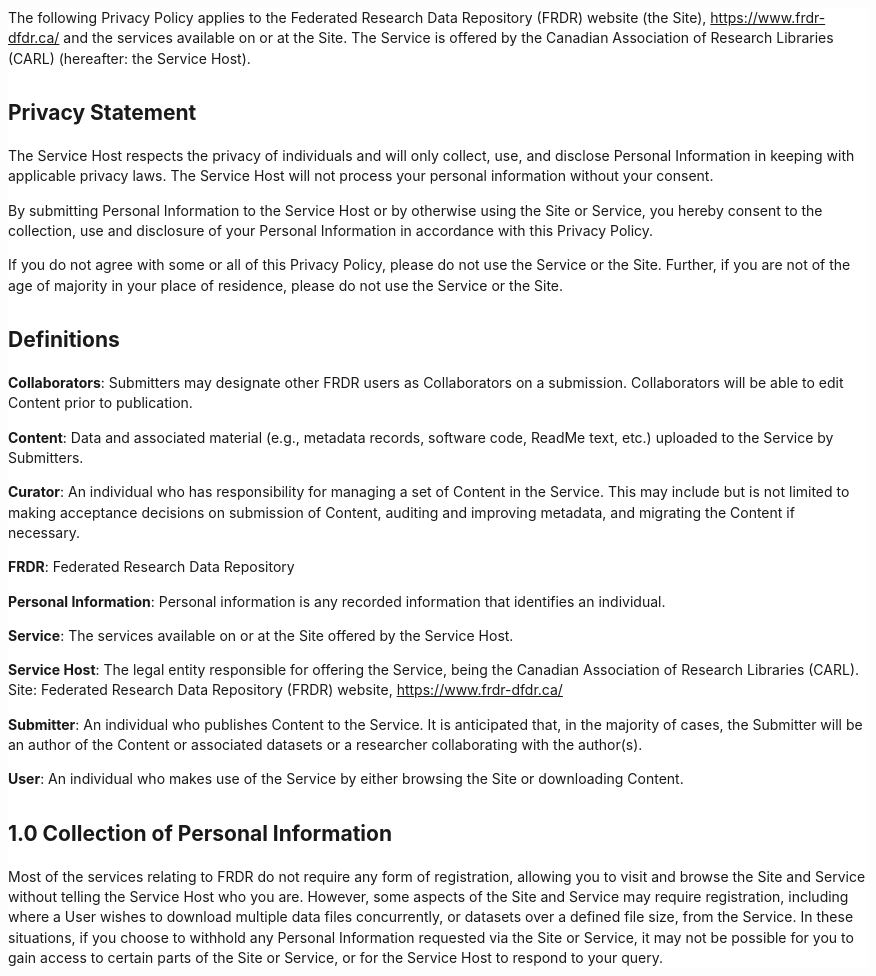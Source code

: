 The following Privacy Policy applies to the Federated Research Data Repository (FRDR) website (the Site), <a href="https://www.frdr-dfdr.ca/">https://www.frdr-dfdr.ca/</a> and the services available on or at the Site. The Service is offered by the Canadian Association of Research Libraries (CARL) (hereafter: the Service Host).

## Privacy Statement

The Service Host respects the privacy of individuals and will only collect, use, and disclose Personal Information in keeping with applicable privacy laws. The Service Host will not process your personal information without your consent.

By submitting Personal Information to the Service Host or by otherwise using the Site or Service, you hereby consent to the collection, use and disclosure of your Personal Information in accordance with this Privacy Policy.

If you do not agree with some or all of this Privacy Policy, please do not use the Service or the Site. Further, if you are not of the age of majority in your place of residence, please do not use the Service or the Site.

## Definitions

**Collaborators**: Submitters may designate other FRDR users as Collaborators on a submission. Collaborators will be able to edit Content prior to publication.

**Content**: Data and associated material (e.g., metadata records, software code, ReadMe text, etc.) uploaded to the Service by Submitters.

**Curator**: An individual who has responsibility for managing a set of Content in the Service. This may include but is not limited to making acceptance decisions on submission of Content, auditing and improving metadata, and migrating the Content if necessary.

**FRDR**: Federated Research Data Repository

**Personal Information**: Personal information is any recorded information that identifies an individual.

**Service**: The services available on or at the Site offered by the Service Host.

**Service Host**: The legal entity responsible for offering the Service, being the Canadian Association of Research Libraries (CARL). Site: Federated Research Data Repository (FRDR) website, <a href="https://www.frdr-dfdr.ca/">https://www.frdr-dfdr.ca/</a>

**Submitter**: An individual who publishes Content to the Service. It is anticipated that, in the majority of cases, the Submitter will be an author of the Content or associated datasets or a researcher collaborating with the author(s).

**User**: An individual who makes use of the Service by either browsing the Site or downloading Content.

## 1.0 Collection of Personal Information

Most of the services relating to FRDR do not require any form of registration, allowing you to visit and browse the Site and Service without telling the Service Host who you are. However, some aspects of the Site and Service may require registration, including where a User wishes to download multiple data files concurrently, or datasets over a defined file size, from the Service. In these situations, if you choose to withhold any Personal Information requested via the Site or Service, it may not be possible for you to gain access to certain parts of the Site or Service, or for the Service Host to respond to your query.
